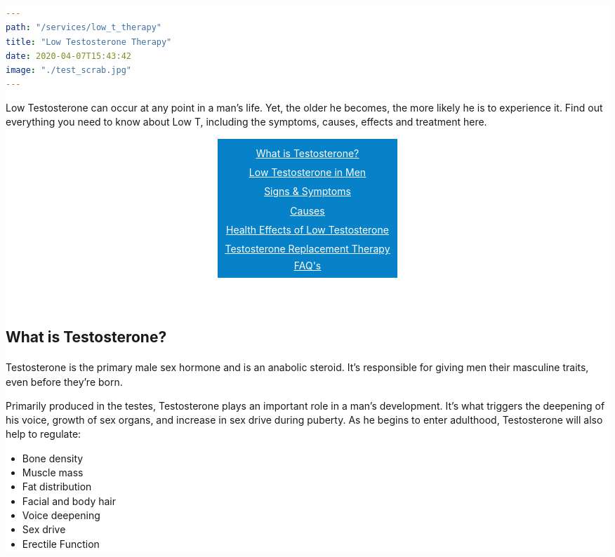 ```yaml
---
path: "/services/low_t_therapy"
title: "Low Testosterone Therapy"
date: 2020-04-07T15:43:42
image: "./test_scrab.jpg"
---
```


<u></u>

<div id="top" style="text-align: center;">
<p style="text-align: left;">Low Testosterone can occur at any point in a man’s life. Yet, the older he becomes, the more likely he is to experience it. Find out everything you need to know about Low T, including the symptoms, causes, effects and treatment here.</p>
<div style="display: inline-block">
<nav style="display: flex; flex-direction: column; background-color: #0782c8; padding: 0.5em; text-align: center; max-width: 50vw;">
  <a style="color:white; padding: 0.25em" href="#What is Testosterone"><u>What is Testosterone?</u></a>
  <a style="color:white; padding: 0.25em" href="#Low Testosterone in Men"><u>Low Testosterone in Men</u></a>
  <a style="color:white; padding: 0.25em" href="#signs"><u>Signs & Symptoms</u></a>
  <a style="color:white; padding: 0.25em" href="#causes"><u>Causes</u></a>
  <a style="color:white; padding: 0.25em" href="#effects"><u>Health Effects of Low Testosterone</u></a>
  <a style="color:white; padding: 0.25em" href="#trt"><u>Testosterone Replacement Therapy</u></a>
  <a style="color:white;" href="#faq"><u>FAQ's</u></a>
</nav>
</div>
</div>

<div id="What is Testosterone">
<br/>
<br/>

## What is Testosterone?

Testosterone is the primary male sex hormone and is an anabolic steroid. It’s responsible for giving men their masculine traits, even before they’re born.

Primarily produced in the testes, Testosterone plays an important role in a man’s development. It’s what triggers the deepening of his voice, growth of sex organs, and increase in sex drive during puberty. As he begins to enter adulthood, Testosterone will also help to regulate:

- Bone density
- Muscle mass
- Fat distribution
- Facial and body hair
- Voice deepening
- Sex drive
- Erectile Function
